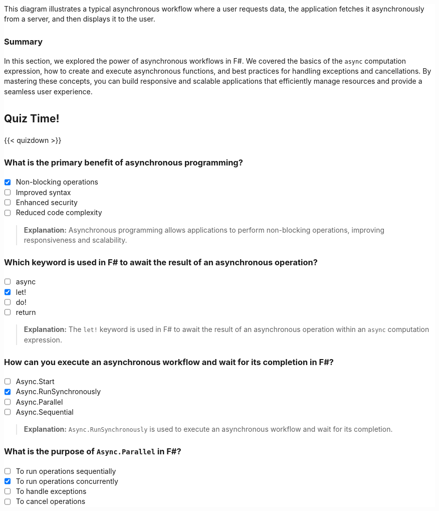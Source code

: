 This diagram illustrates a typical asynchronous workflow where a user requests data, the application fetches it asynchronously from a server, and then displays it to the user.

### Summary

In this section, we explored the power of asynchronous workflows in F#. We covered the basics of the `async` computation expression, how to create and execute asynchronous functions, and best practices for handling exceptions and cancellations. By mastering these concepts, you can build responsive and scalable applications that efficiently manage resources and provide a seamless user experience.

## Quiz Time!

{{< quizdown >}}

### What is the primary benefit of asynchronous programming?

- [x] Non-blocking operations
- [ ] Improved syntax
- [ ] Enhanced security
- [ ] Reduced code complexity

> **Explanation:** Asynchronous programming allows applications to perform non-blocking operations, improving responsiveness and scalability.

### Which keyword is used in F# to await the result of an asynchronous operation?

- [ ] async
- [x] let!
- [ ] do!
- [ ] return

> **Explanation:** The `let!` keyword is used in F# to await the result of an asynchronous operation within an `async` computation expression.

### How can you execute an asynchronous workflow and wait for its completion in F#?

- [ ] Async.Start
- [x] Async.RunSynchronously
- [ ] Async.Parallel
- [ ] Async.Sequential

> **Explanation:** `Async.RunSynchronously` is used to execute an asynchronous workflow and wait for its completion.

### What is the purpose of `Async.Parallel` in F#?

- [ ] To run operations sequentially
- [x] To run operations concurrently
- [ ] To handle exceptions
- [ ] To cancel operations
